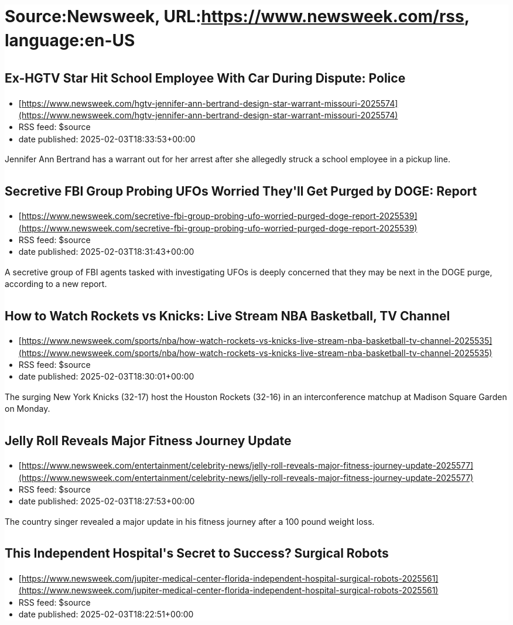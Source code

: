 # Source:Newsweek, URL:https://www.newsweek.com/rss, language:en-US

## Ex-HGTV Star Hit School Employee With Car During Dispute: Police
 - [https://www.newsweek.com/hgtv-jennifer-ann-bertrand-design-star-warrant-missouri-2025574](https://www.newsweek.com/hgtv-jennifer-ann-bertrand-design-star-warrant-missouri-2025574)
 - RSS feed: $source
 - date published: 2025-02-03T18:33:53+00:00

Jennifer Ann Bertrand has a warrant out for her arrest after she allegedly struck a school employee in a pickup line.

## Secretive FBI Group Probing UFOs Worried They'll Get Purged by DOGE: Report
 - [https://www.newsweek.com/secretive-fbi-group-probing-ufo-worried-purged-doge-report-2025539](https://www.newsweek.com/secretive-fbi-group-probing-ufo-worried-purged-doge-report-2025539)
 - RSS feed: $source
 - date published: 2025-02-03T18:31:43+00:00

A secretive group of FBI agents tasked with investigating UFOs is deeply concerned that they may be next in the DOGE purge, according to a new report.

## How to Watch Rockets vs Knicks: Live Stream NBA Basketball, TV Channel
 - [https://www.newsweek.com/sports/nba/how-watch-rockets-vs-knicks-live-stream-nba-basketball-tv-channel-2025535](https://www.newsweek.com/sports/nba/how-watch-rockets-vs-knicks-live-stream-nba-basketball-tv-channel-2025535)
 - RSS feed: $source
 - date published: 2025-02-03T18:30:01+00:00

The surging New York Knicks (32-17) host the Houston Rockets (32-16) in an interconference matchup at Madison Square Garden on Monday.

## Jelly Roll Reveals Major Fitness Journey Update
 - [https://www.newsweek.com/entertainment/celebrity-news/jelly-roll-reveals-major-fitness-journey-update-2025577](https://www.newsweek.com/entertainment/celebrity-news/jelly-roll-reveals-major-fitness-journey-update-2025577)
 - RSS feed: $source
 - date published: 2025-02-03T18:27:53+00:00

The country singer revealed a major update in his fitness journey after a 100 pound weight loss.

## This Independent Hospital's Secret to Success? Surgical Robots
 - [https://www.newsweek.com/jupiter-medical-center-florida-independent-hospital-surgical-robots-2025561](https://www.newsweek.com/jupiter-medical-center-florida-independent-hospital-surgical-robots-2025561)
 - RSS feed: $source
 - date published: 2025-02-03T18:22:51+00:00
